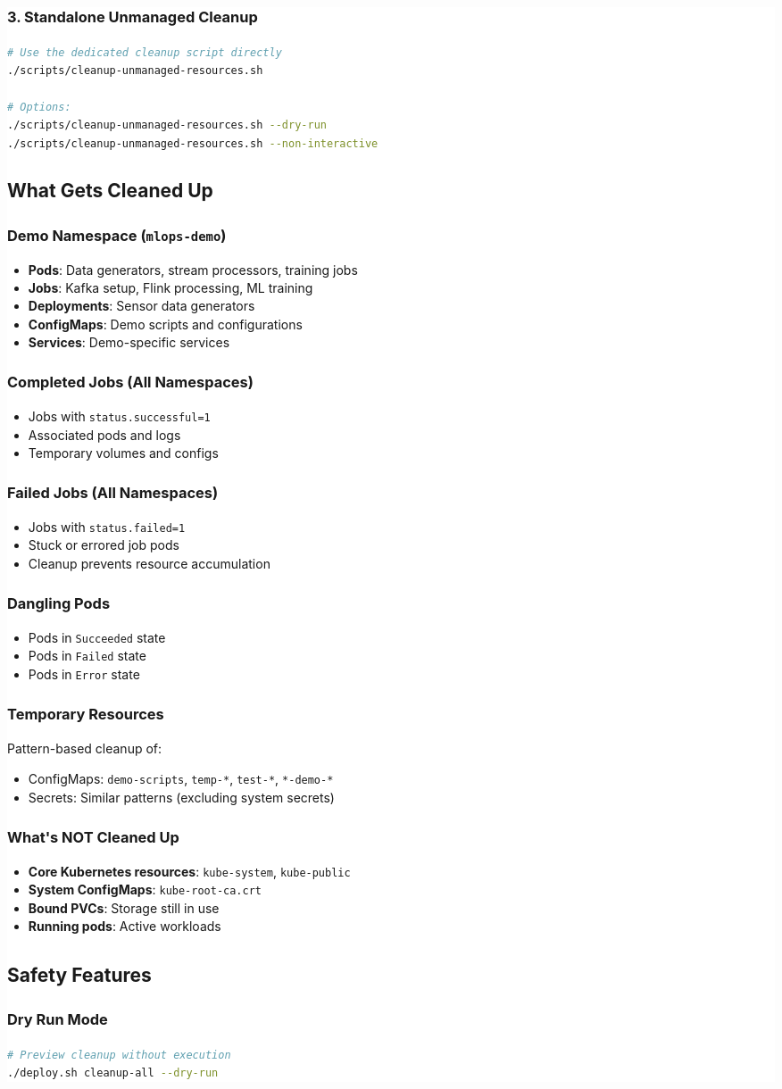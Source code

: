 ### 3. Standalone Unmanaged Cleanup

```bash
# Use the dedicated cleanup script directly
./scripts/cleanup-unmanaged-resources.sh

# Options:
./scripts/cleanup-unmanaged-resources.sh --dry-run
./scripts/cleanup-unmanaged-resources.sh --non-interactive
```

## What Gets Cleaned Up

### Demo Namespace (`mlops-demo`)
- **Pods**: Data generators, stream processors, training jobs
- **Jobs**: Kafka setup, Flink processing, ML training
- **Deployments**: Sensor data generators
- **ConfigMaps**: Demo scripts and configurations
- **Services**: Demo-specific services

### Completed Jobs (All Namespaces)
- Jobs with `status.successful=1`
- Associated pods and logs
- Temporary volumes and configs

### Failed Jobs (All Namespaces)
- Jobs with `status.failed=1`
- Stuck or errored job pods
- Cleanup prevents resource accumulation

### Dangling Pods
- Pods in `Succeeded` state
- Pods in `Failed` state
- Pods in `Error` state

### Temporary Resources
Pattern-based cleanup of:
- ConfigMaps: `demo-scripts`, `temp-*`, `test-*`, `*-demo-*`
- Secrets: Similar patterns (excluding system secrets)

### What's NOT Cleaned Up
- **Core Kubernetes resources**: `kube-system`, `kube-public`
- **System ConfigMaps**: `kube-root-ca.crt`
- **Bound PVCs**: Storage still in use
- **Running pods**: Active workloads

## Safety Features

### Dry Run Mode
```bash
# Preview cleanup without execution
./deploy.sh cleanup-all --dry-run
```
